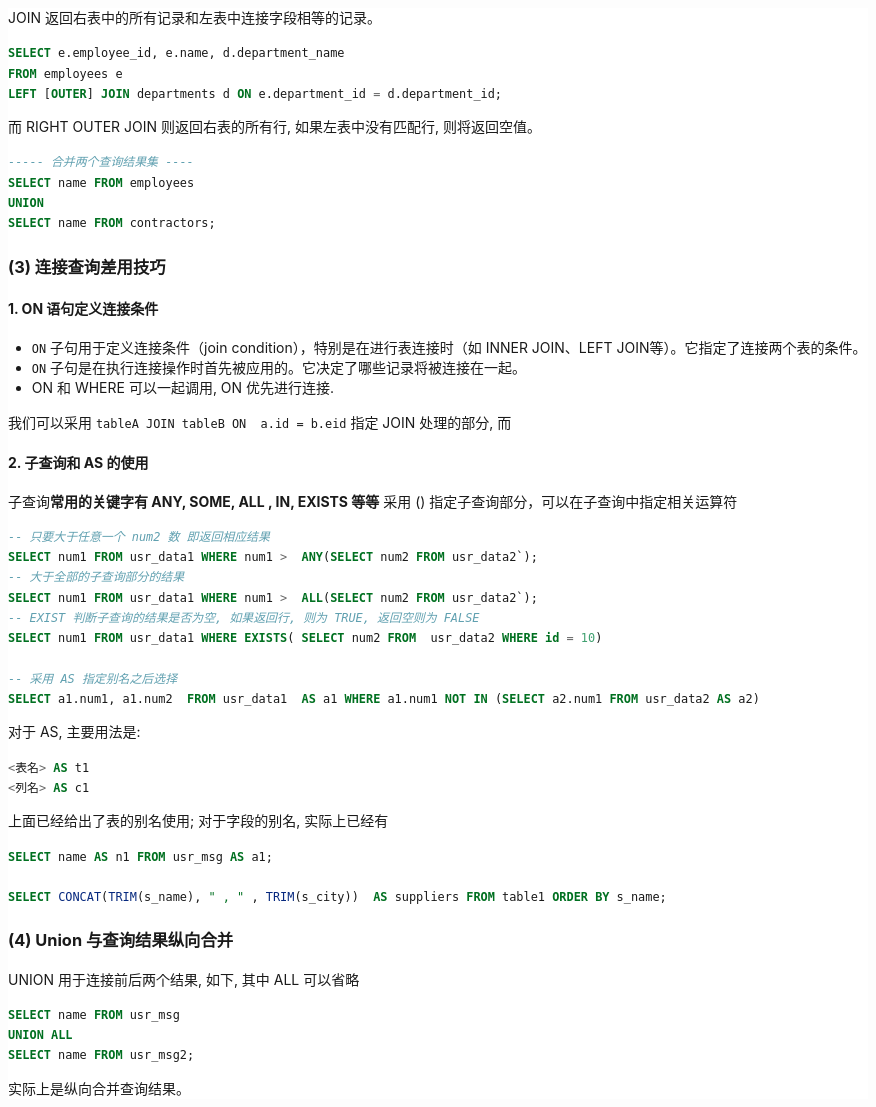 JOIN 返回右表中的所有记录和左表中连接字段相等的记录。
```sql 
SELECT e.employee_id, e.name, d.department_name
FROM employees e
LEFT [OUTER] JOIN departments d ON e.department_id = d.department_id;
```

而 RIGHT OUTER JOIN 则返回右表的所有行, 如果左表中没有匹配行, 则将返回空值。
```sql
----- 合并两个查询结果集 ---- 
SELECT name FROM employees
UNION
SELECT name FROM contractors;
```

### (3) 连接查询差用技巧
#### 1. ON 语句定义连接条件
- `ON` 子句用于定义连接条件（join condition），特别是在进行表连接时（如 INNER JOIN、LEFT JOIN等）。它指定了连接两个表的条件。 
- `ON` 子句是在执行连接操作时首先被应用的。它决定了哪些记录将被连接在一起。
- ON 和 WHERE 可以一起调用, ON 优先进行连接. 

我们可以采用 `tableA JOIN tableB ON  a.id = b.eid` 指定 JOIN 处理的部分, 而

#### 2. 子查询和 AS 的使用
子查询**常用的关键字有 ANY, SOME, ALL , IN, EXISTS 等等** 
采用 () 指定子查询部分，可以在子查询中指定相关运算符

```sql
-- 只要大于任意一个 num2 数 即返回相应结果
SELECT num1 FROM usr_data1 WHERE num1 >  ANY(SELECT num2 FROM usr_data2`);
-- 大于全部的子查询部分的结果
SELECT num1 FROM usr_data1 WHERE num1 >  ALL(SELECT num2 FROM usr_data2`);
-- EXIST 判断子查询的结果是否为空, 如果返回行, 则为 TRUE, 返回空则为 FALSE 
SELECT num1 FROM usr_data1 WHERE EXISTS( SELECT num2 FROM  usr_data2 WHERE id = 10)

-- 采用 AS 指定别名之后选择
SELECT a1.num1, a1.num2  FROM usr_data1  AS a1 WHERE a1.num1 NOT IN (SELECT a2.num1 FROM usr_data2 AS a2)
```

对于 AS, 主要用法是:
```sql
<表名> AS t1 
<列名> AS c1
```
上面已经给出了表的别名使用;
对于字段的别名, 实际上已经有
```sql
SELECT name AS n1 FROM usr_msg AS a1;   

SELECT CONCAT(TRIM(s_name), " , " , TRIM(s_city))  AS suppliers FROM table1 ORDER BY s_name;
```

### (4) Union 与查询结果纵向合并
UNION 用于连接前后两个结果, 如下, 其中 ALL 可以省略 
```sql
SELECT name FROM usr_msg
UNION ALL 
SELECT name FROM usr_msg2;
```
实际上是纵向合并查询结果。
